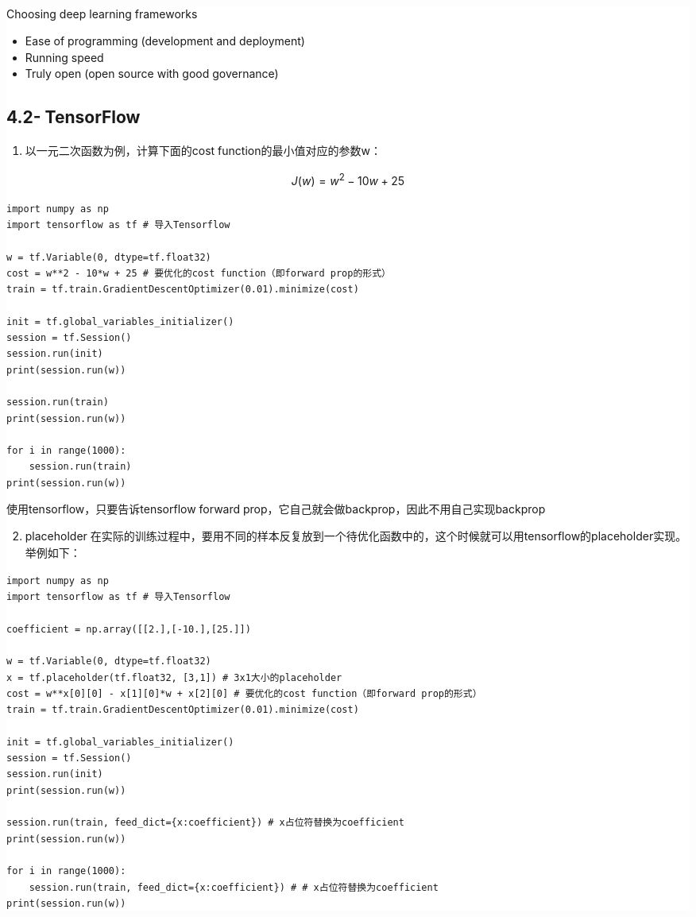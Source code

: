Choosing deep learning frameworks
* Ease of programming (development and deployment)
* Running speed
* Truly open (open source with good governance)

## 4.2- TensorFlow
1. 以一元二次函数为例，计算下面的cost function的最小值对应的参数w：

$$J(w) = w^2 -10w + 25$$

```
import numpy as np
import tensorflow as tf # 导入Tensorflow

w = tf.Variable(0, dtype=tf.float32)
cost = w**2 - 10*w + 25 # 要优化的cost function（即forward prop的形式）
train = tf.train.GradientDescentOptimizer(0.01).minimize(cost) 

init = tf.global_variables_initializer()
session = tf.Session()
session.run(init)
print(session.run(w))

session.run(train)
print(session.run(w))

for i in range(1000):
    session.run(train)
print(session.run(w))
```

使用tensorflow，只要告诉tensorflow forward prop，它自己就会做backprop，因此不用自己实现backprop

2. placeholder
在实际的训练过程中，要用不同的样本反复放到一个待优化函数中的，这个时候就可以用tensorflow的placeholder实现。举例如下：

```
import numpy as np
import tensorflow as tf # 导入Tensorflow

coefficient = np.array([[2.],[-10.],[25.]])

w = tf.Variable(0, dtype=tf.float32)
x = tf.placeholder(tf.float32, [3,1]) # 3x1大小的placeholder
cost = w**x[0][0] - x[1][0]*w + x[2][0] # 要优化的cost function（即forward prop的形式）
train = tf.train.GradientDescentOptimizer(0.01).minimize(cost) 

init = tf.global_variables_initializer()
session = tf.Session()
session.run(init)
print(session.run(w))

session.run(train, feed_dict={x:coefficient}) # x占位符替换为coefficient
print(session.run(w))

for i in range(1000):
    session.run(train, feed_dict={x:coefficient}) # # x占位符替换为coefficient
print(session.run(w))
```
